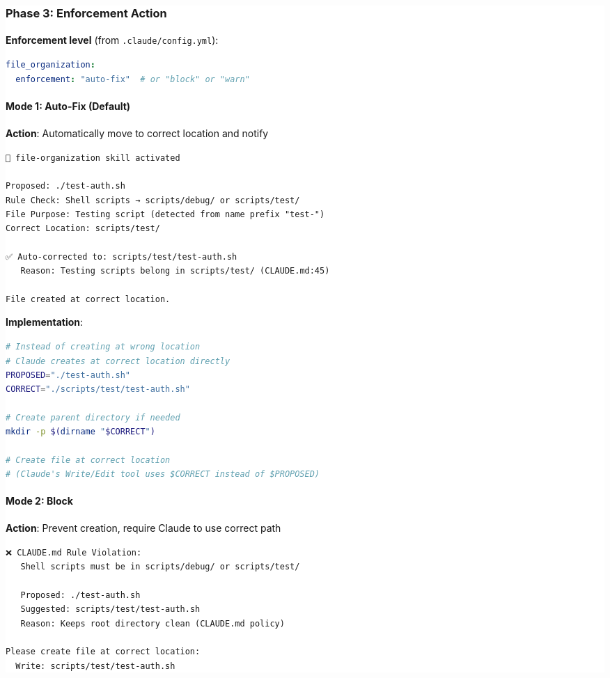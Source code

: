 
### Phase 3: Enforcement Action

**Enforcement level** (from `.claude/config.yml`):

```yaml
file_organization:
  enforcement: "auto-fix"  # or "block" or "warn"
```

#### Mode 1: Auto-Fix (Default)

**Action**: Automatically move to correct location and notify

```
🤖 file-organization skill activated

Proposed: ./test-auth.sh
Rule Check: Shell scripts → scripts/debug/ or scripts/test/
File Purpose: Testing script (detected from name prefix "test-")
Correct Location: scripts/test/

✅ Auto-corrected to: scripts/test/test-auth.sh
   Reason: Testing scripts belong in scripts/test/ (CLAUDE.md:45)

File created at correct location.
```

**Implementation**:
```bash
# Instead of creating at wrong location
# Claude creates at correct location directly
PROPOSED="./test-auth.sh"
CORRECT="./scripts/test/test-auth.sh"

# Create parent directory if needed
mkdir -p $(dirname "$CORRECT")

# Create file at correct location
# (Claude's Write/Edit tool uses $CORRECT instead of $PROPOSED)
```

#### Mode 2: Block

**Action**: Prevent creation, require Claude to use correct path

```
❌ CLAUDE.md Rule Violation:
   Shell scripts must be in scripts/debug/ or scripts/test/

   Proposed: ./test-auth.sh
   Suggested: scripts/test/test-auth.sh
   Reason: Keeps root directory clean (CLAUDE.md policy)

Please create file at correct location:
  Write: scripts/test/test-auth.sh
```
